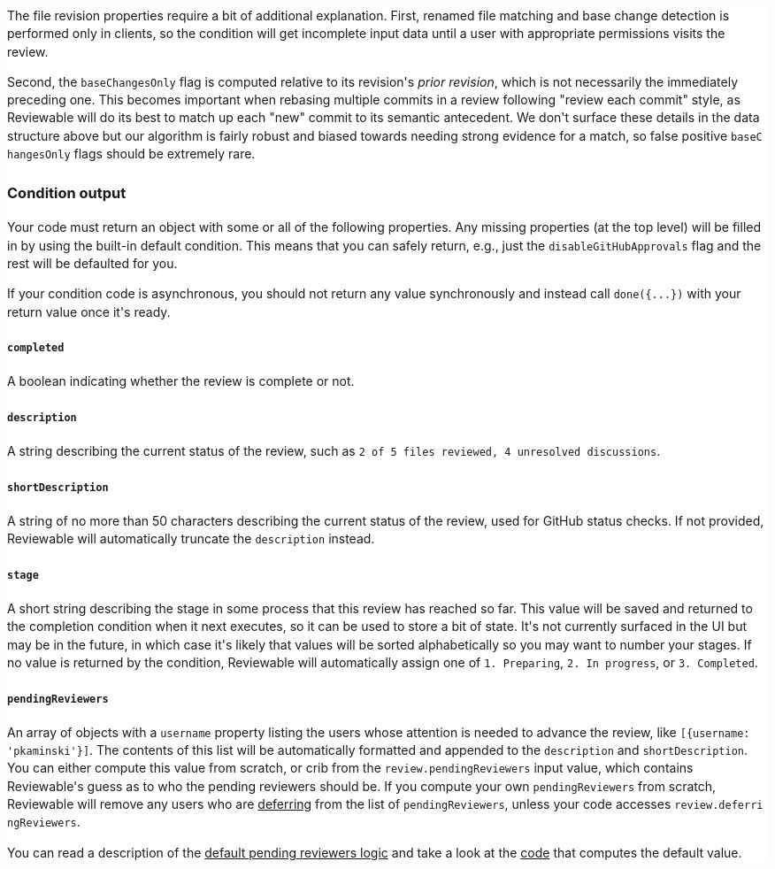 The file revision properties require a bit of additional explanation.  First, renamed file matching and base change detection is performed only in clients, so the condition will get incomplete input data until a user with appropriate permissions visits the review.

Second, the `baseChangesOnly` flag is computed relative to its revision's *prior revision*, which is not necessarily the immediately preceding one.  This becomes important when rebasing multiple commits in a review following "review each commit" style, as Reviewable will do its best to match up each "new" commit to its semantic antecedent.  We don't surface these details in the data structure above but our algorithm is fairly robust and biased towards needing strong evidence for a match, so false positive `baseChangesOnly` flags should be extremely rare.

### Condition output

Your code must return an object with some or all of the following properties.  Any missing properties (at the top level) will be filled in by using the built-in default condition.  This means that you can safely return, e.g., just the `disableGitHubApprovals` flag and the rest will be defaulted for you.

If your condition code is asynchronous, you should not return any value synchronously and instead call `done({...})` with your return value once it's ready.

#### `completed`
A boolean indicating whether the review is complete or not.

#### `description`
A string describing the current status of the review, such as `2 of 5 files reviewed, 4 unresolved discussions`.

#### `shortDescription`
A string of no more than 50 characters describing the current status of the review, used for GitHub status checks.  If not provided, Reviewable will automatically truncate the `description` instead.

#### `stage`
A short string describing the stage in some process that this review has reached so far.  This value will be saved and returned to the completion condition when it next executes, so it can be used to store a bit of state.  It's not currently surfaced in the UI but may be in the future, in which case it's likely that values will be sorted alphabetically so you may want to number your stages.  If no value is returned by the condition, Reviewable will automatically assign one of `1. Preparing`, `2. In progress`, or `3. Completed`.

#### `pendingReviewers`
An array of objects with a `username` property listing the users whose attention is needed to advance the review, like `[{username: 'pkaminski'}]`.  The contents of this list will be automatically formatted and appended to the `description` and `shortDescription`.  You can either compute this value from scratch, or crib from the `review.pendingReviewers` input value, which contains Reviewable's guess as to who the pending reviewers should be.  If you compute your own `pendingReviewers` from scratch, Reviewable will remove any users who are [deferring](reviews.md#deferring-a-review) from the list of `pendingReviewers`, unless your code accesses `review.deferringReviewers`.

You can read a description of the [default pending reviewers logic](reviews.md#waiting-on) and take a look at the [code](https://github.com/Reviewable/Reviewable/blob/master/examples/conditions/pending_reviewers.js) that computes the default value.
